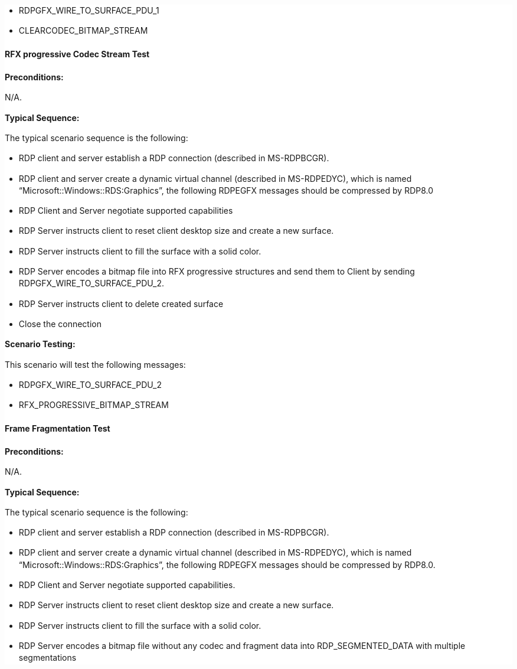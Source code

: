 * RDPGFX\_WIRE\_TO\_SURFACE\_PDU_1

* CLEARCODEC\_BITMAP_STREAM

#### <a name="_Toc427065080"/>RFX progressive Codec Stream Test
**Preconditions:**

N/A.

**Typical Sequence:**

The typical scenario sequence is the following:

* RDP client and server establish a RDP connection (described in MS-RDPBCGR).

* RDP client and server create a dynamic virtual channel (described in MS-RDPEDYC), which is named “Microsoft::Windows::RDS:Graphics”, the following RDPEGFX messages should be compressed by RDP8.0

* RDP Client and Server negotiate supported capabilities

* RDP Server instructs client to reset client desktop size and create a new surface.

* RDP Server instructs client to fill the surface with a solid color.

* RDP Server encodes a bitmap file into RFX progressive structures and send them to Client by sending RDPGFX\_WIRE\_TO\_SURFACE\_PDU_2.

* RDP Server instructs client to delete created surface

* Close the connection

**Scenario Testing:**

This scenario will test the following messages:

* RDPGFX\_WIRE\_TO\_SURFACE\_PDU_2

* RFX\_PROGRESSIVE\_BITMAP_STREAM

#### <a name="_Toc427065081"/>Frame Fragmentation Test
**Preconditions:**

N/A.

**Typical Sequence:**

The typical scenario sequence is the following:

* RDP client and server establish a RDP connection (described in MS-RDPBCGR).

* RDP client and server create a dynamic virtual channel (described in MS-RDPEDYC), which is named “Microsoft::Windows::RDS:Graphics”, the following RDPEGFX messages should be compressed by RDP8.0.

* RDP Client and Server negotiate supported capabilities.

* RDP Server instructs client to reset client desktop size and create a new surface.

* RDP Server instructs client to fill the surface with a solid color.

* RDP Server encodes a bitmap file without any codec and fragment data into RDP\_SEGMENTED_DATA with multiple segmentations 
